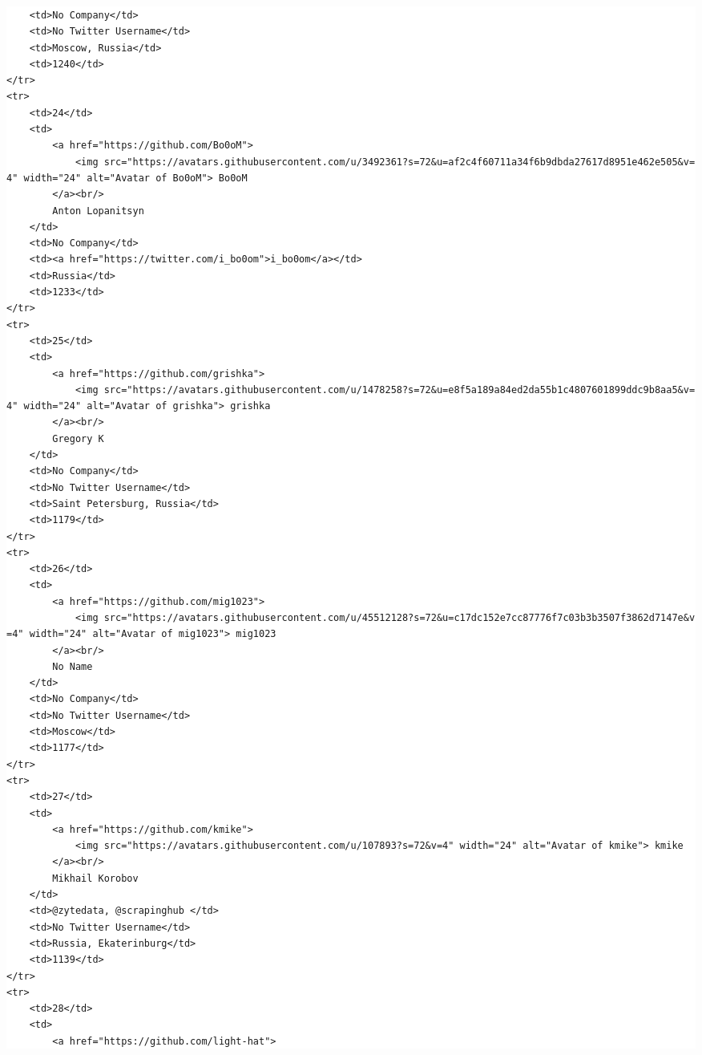 		<td>No Company</td>
		<td>No Twitter Username</td>
		<td>Moscow, Russia</td>
		<td>1240</td>
	</tr>
	<tr>
		<td>24</td>
		<td>
			<a href="https://github.com/Bo0oM">
				<img src="https://avatars.githubusercontent.com/u/3492361?s=72&u=af2c4f60711a34f6b9dbda27617d8951e462e505&v=4" width="24" alt="Avatar of Bo0oM"> Bo0oM
			</a><br/>
			Anton Lopanitsyn
		</td>
		<td>No Company</td>
		<td><a href="https://twitter.com/i_bo0om">i_bo0om</a></td>
		<td>Russia</td>
		<td>1233</td>
	</tr>
	<tr>
		<td>25</td>
		<td>
			<a href="https://github.com/grishka">
				<img src="https://avatars.githubusercontent.com/u/1478258?s=72&u=e8f5a189a84ed2da55b1c4807601899ddc9b8aa5&v=4" width="24" alt="Avatar of grishka"> grishka
			</a><br/>
			Gregory K
		</td>
		<td>No Company</td>
		<td>No Twitter Username</td>
		<td>Saint Petersburg, Russia</td>
		<td>1179</td>
	</tr>
	<tr>
		<td>26</td>
		<td>
			<a href="https://github.com/mig1023">
				<img src="https://avatars.githubusercontent.com/u/45512128?s=72&u=c17dc152e7cc87776f7c03b3b3507f3862d7147e&v=4" width="24" alt="Avatar of mig1023"> mig1023
			</a><br/>
			No Name
		</td>
		<td>No Company</td>
		<td>No Twitter Username</td>
		<td>Moscow</td>
		<td>1177</td>
	</tr>
	<tr>
		<td>27</td>
		<td>
			<a href="https://github.com/kmike">
				<img src="https://avatars.githubusercontent.com/u/107893?s=72&v=4" width="24" alt="Avatar of kmike"> kmike
			</a><br/>
			Mikhail Korobov
		</td>
		<td>@zytedata, @scrapinghub </td>
		<td>No Twitter Username</td>
		<td>Russia, Ekaterinburg</td>
		<td>1139</td>
	</tr>
	<tr>
		<td>28</td>
		<td>
			<a href="https://github.com/light-hat">